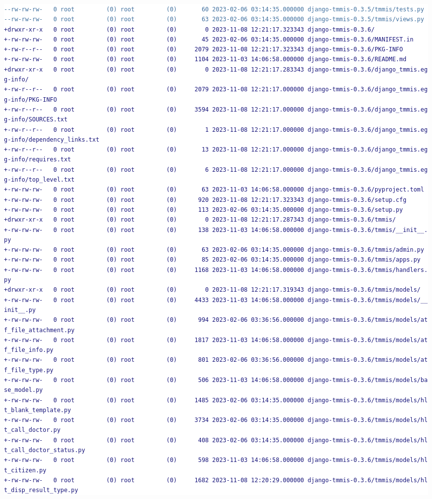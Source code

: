 ```diff
--rw-rw-rw-   0 root         (0) root         (0)       60 2023-02-06 03:14:35.000000 django-tmmis-0.3.5/tmmis/tests.py
--rw-rw-rw-   0 root         (0) root         (0)       63 2023-02-06 03:14:35.000000 django-tmmis-0.3.5/tmmis/views.py
+drwxr-xr-x   0 root         (0) root         (0)        0 2023-11-08 12:21:17.323343 django-tmmis-0.3.6/
+-rw-rw-rw-   0 root         (0) root         (0)       45 2023-02-06 03:14:35.000000 django-tmmis-0.3.6/MANIFEST.in
+-rw-r--r--   0 root         (0) root         (0)     2079 2023-11-08 12:21:17.323343 django-tmmis-0.3.6/PKG-INFO
+-rw-rw-rw-   0 root         (0) root         (0)     1104 2023-11-03 14:06:58.000000 django-tmmis-0.3.6/README.md
+drwxr-xr-x   0 root         (0) root         (0)        0 2023-11-08 12:21:17.283343 django-tmmis-0.3.6/django_tmmis.egg-info/
+-rw-r--r--   0 root         (0) root         (0)     2079 2023-11-08 12:21:17.000000 django-tmmis-0.3.6/django_tmmis.egg-info/PKG-INFO
+-rw-r--r--   0 root         (0) root         (0)     3594 2023-11-08 12:21:17.000000 django-tmmis-0.3.6/django_tmmis.egg-info/SOURCES.txt
+-rw-r--r--   0 root         (0) root         (0)        1 2023-11-08 12:21:17.000000 django-tmmis-0.3.6/django_tmmis.egg-info/dependency_links.txt
+-rw-r--r--   0 root         (0) root         (0)       13 2023-11-08 12:21:17.000000 django-tmmis-0.3.6/django_tmmis.egg-info/requires.txt
+-rw-r--r--   0 root         (0) root         (0)        6 2023-11-08 12:21:17.000000 django-tmmis-0.3.6/django_tmmis.egg-info/top_level.txt
+-rw-rw-rw-   0 root         (0) root         (0)       63 2023-11-03 14:06:58.000000 django-tmmis-0.3.6/pyproject.toml
+-rw-rw-rw-   0 root         (0) root         (0)      920 2023-11-08 12:21:17.323343 django-tmmis-0.3.6/setup.cfg
+-rw-rw-rw-   0 root         (0) root         (0)      113 2023-02-06 03:14:35.000000 django-tmmis-0.3.6/setup.py
+drwxr-xr-x   0 root         (0) root         (0)        0 2023-11-08 12:21:17.287343 django-tmmis-0.3.6/tmmis/
+-rw-rw-rw-   0 root         (0) root         (0)      138 2023-11-03 14:06:58.000000 django-tmmis-0.3.6/tmmis/__init__.py
+-rw-rw-rw-   0 root         (0) root         (0)       63 2023-02-06 03:14:35.000000 django-tmmis-0.3.6/tmmis/admin.py
+-rw-rw-rw-   0 root         (0) root         (0)       85 2023-02-06 03:14:35.000000 django-tmmis-0.3.6/tmmis/apps.py
+-rw-rw-rw-   0 root         (0) root         (0)     1168 2023-11-03 14:06:58.000000 django-tmmis-0.3.6/tmmis/handlers.py
+drwxr-xr-x   0 root         (0) root         (0)        0 2023-11-08 12:21:17.319343 django-tmmis-0.3.6/tmmis/models/
+-rw-rw-rw-   0 root         (0) root         (0)     4433 2023-11-03 14:06:58.000000 django-tmmis-0.3.6/tmmis/models/__init__.py
+-rw-rw-rw-   0 root         (0) root         (0)      994 2023-02-06 03:36:56.000000 django-tmmis-0.3.6/tmmis/models/atf_file_attachment.py
+-rw-rw-rw-   0 root         (0) root         (0)     1817 2023-11-03 14:06:58.000000 django-tmmis-0.3.6/tmmis/models/atf_file_info.py
+-rw-rw-rw-   0 root         (0) root         (0)      801 2023-02-06 03:36:56.000000 django-tmmis-0.3.6/tmmis/models/atf_file_type.py
+-rw-rw-rw-   0 root         (0) root         (0)      506 2023-11-03 14:06:58.000000 django-tmmis-0.3.6/tmmis/models/base_model.py
+-rw-rw-rw-   0 root         (0) root         (0)     1485 2023-02-06 03:14:35.000000 django-tmmis-0.3.6/tmmis/models/hlt_blank_template.py
+-rw-rw-rw-   0 root         (0) root         (0)     3734 2023-02-06 03:14:35.000000 django-tmmis-0.3.6/tmmis/models/hlt_call_doctor.py
+-rw-rw-rw-   0 root         (0) root         (0)      408 2023-02-06 03:14:35.000000 django-tmmis-0.3.6/tmmis/models/hlt_call_doctor_status.py
+-rw-rw-rw-   0 root         (0) root         (0)      598 2023-11-03 14:06:58.000000 django-tmmis-0.3.6/tmmis/models/hlt_citizen.py
+-rw-rw-rw-   0 root         (0) root         (0)     1682 2023-11-08 12:20:29.000000 django-tmmis-0.3.6/tmmis/models/hlt_disp_result_type.py
```